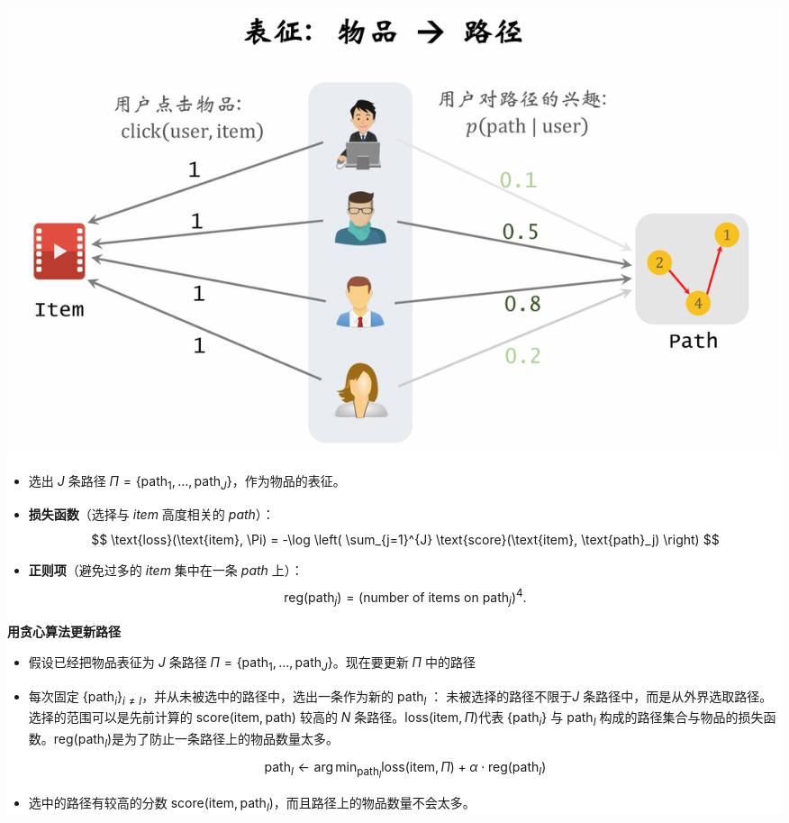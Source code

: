 ![](images\2-10-8.png)

- 选出 $J$ 条路径 $\Pi = \{\text{path}_1, \dots, \text{path}_J\}$，作为物品的表征。

- **损失函数**（选择与 *item* 高度相关的 *path*）：
  $$
  \text{loss}(\text{item}, \Pi) = -\log \left( \sum_{j=1}^{J} \text{score}(\text{item}, \text{path}_j) \right)
  $$

- **正则项**（避免过多的 *item* 集中在一条 *path* 上）：
  $$
  \text{reg}(\text{path}_j) = (\text{number of items on path}_j)^4.
  $$

**用贪心算法更新路径**

- 假设已经把物品表征为 $J$ 条路径 $\Pi = \{\text{path}_1, \dots, \text{path}_J\}$。现在要更新 $\Pi$ 中的路径

- 每次固定 $\{\text{path}_i\}_{i \neq l}$，并从未被选中的路径中，选出一条作为新的 $\text{path}_l$ ：
  未被选择的路径不限于$J$ 条路径中，而是从外界选取路径。选择的范围可以是先前计算的 $\text{score}(\text{item}, \text{path})$ 较高的 $N$ 条路径。$\text{loss}(\text{item}, \Pi)$代表 $\{\text{path}_i\}$ 与 $\text{path}_l$ 构成的路径集合与物品的损失函数。$\text{reg}(\text{path}_l)$是为了防止一条路径上的物品数量太多。
  $$
  \text{path}_l \gets \arg\min_{\text{path}_l} \text{loss}(\text{item}, \Pi) + \alpha \cdot \text{reg}(\text{path}_l)
  $$

- 选中的路径有较高的分数 $\text{score}(\text{item}, \text{path}_l)$，而且路径上的物品数量不会太多。
